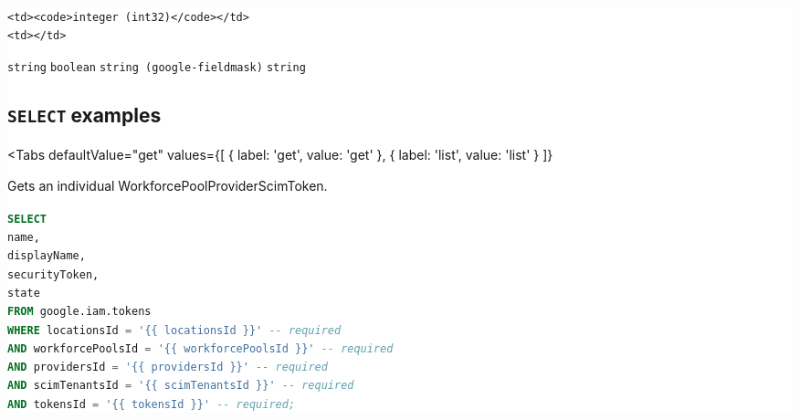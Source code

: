     <td><code>integer (int32)</code></td>
    <td></td>
</tr>
<tr id="parameter-pageToken">
    <td><CopyableCode code="pageToken" /></td>
    <td><code>string</code></td>
    <td></td>
</tr>
<tr id="parameter-showDeleted">
    <td><CopyableCode code="showDeleted" /></td>
    <td><code>boolean</code></td>
    <td></td>
</tr>
<tr id="parameter-updateMask">
    <td><CopyableCode code="updateMask" /></td>
    <td><code>string (google-fieldmask)</code></td>
    <td></td>
</tr>
<tr id="parameter-workforcePoolProviderScimTokenId">
    <td><CopyableCode code="workforcePoolProviderScimTokenId" /></td>
    <td><code>string</code></td>
    <td></td>
</tr>
</tbody>
</table>

## `SELECT` examples

<Tabs
    defaultValue="get"
    values={[
        { label: 'get', value: 'get' },
        { label: 'list', value: 'list' }
    ]}
>
<TabItem value="get">

Gets an individual WorkforcePoolProviderScimToken.

```sql
SELECT
name,
displayName,
securityToken,
state
FROM google.iam.tokens
WHERE locationsId = '{{ locationsId }}' -- required
AND workforcePoolsId = '{{ workforcePoolsId }}' -- required
AND providersId = '{{ providersId }}' -- required
AND scimTenantsId = '{{ scimTenantsId }}' -- required
AND tokensId = '{{ tokensId }}' -- required;
```
</TabItem>
<TabItem value="list">
